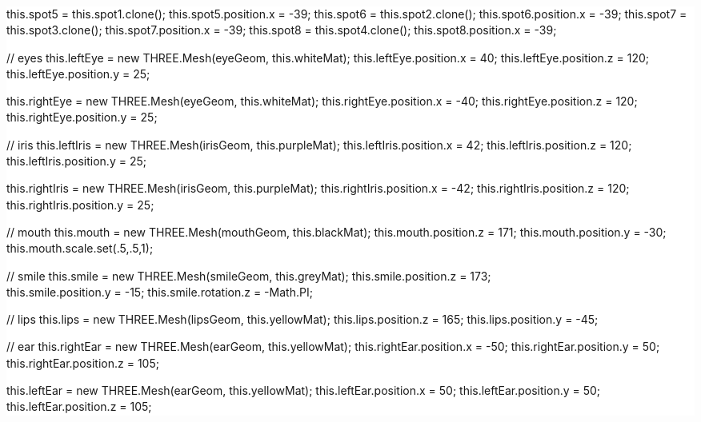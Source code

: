   this.spot5 = this.spot1.clone();
  this.spot5.position.x = -39;
  this.spot6 = this.spot2.clone();
  this.spot6.position.x = -39;
  this.spot7 = this.spot3.clone();
  this.spot7.position.x = -39;
  this.spot8 = this.spot4.clone();
  this.spot8.position.x = -39;
    
  // eyes
  this.leftEye = new THREE.Mesh(eyeGeom, this.whiteMat);
  this.leftEye.position.x = 40;
  this.leftEye.position.z = 120;
  this.leftEye.position.y = 25;
  
  this.rightEye = new THREE.Mesh(eyeGeom, this.whiteMat);
  this.rightEye.position.x = -40;
  this.rightEye.position.z = 120;
  this.rightEye.position.y = 25;
  
  // iris
  this.leftIris = new THREE.Mesh(irisGeom, this.purpleMat);
  this.leftIris.position.x = 42;
  this.leftIris.position.z = 120;
  this.leftIris.position.y = 25;
  
  this.rightIris = new THREE.Mesh(irisGeom, this.purpleMat);
  this.rightIris.position.x = -42;
  this.rightIris.position.z = 120;
  this.rightIris.position.y = 25;
  
  // mouth
  this.mouth = new THREE.Mesh(mouthGeom, this.blackMat);
  this.mouth.position.z = 171;
  this.mouth.position.y = -30;
  this.mouth.scale.set(.5,.5,1);
  
  // smile
  this.smile = new THREE.Mesh(smileGeom, this.greyMat);
  this.smile.position.z = 173;  
  this.smile.position.y = -15;
  this.smile.rotation.z = -Math.PI;
  
  // lips
  this.lips = new THREE.Mesh(lipsGeom, this.yellowMat);
  this.lips.position.z = 165;
  this.lips.position.y = -45;
  
   
  // ear
  this.rightEar = new THREE.Mesh(earGeom, this.yellowMat);
  this.rightEar.position.x = -50;
  this.rightEar.position.y = 50;
  this.rightEar.position.z = 105;
  
  this.leftEar = new THREE.Mesh(earGeom, this.yellowMat);
  this.leftEar.position.x = 50;
  this.leftEar.position.y = 50;
  this.leftEar.position.z = 105;
  